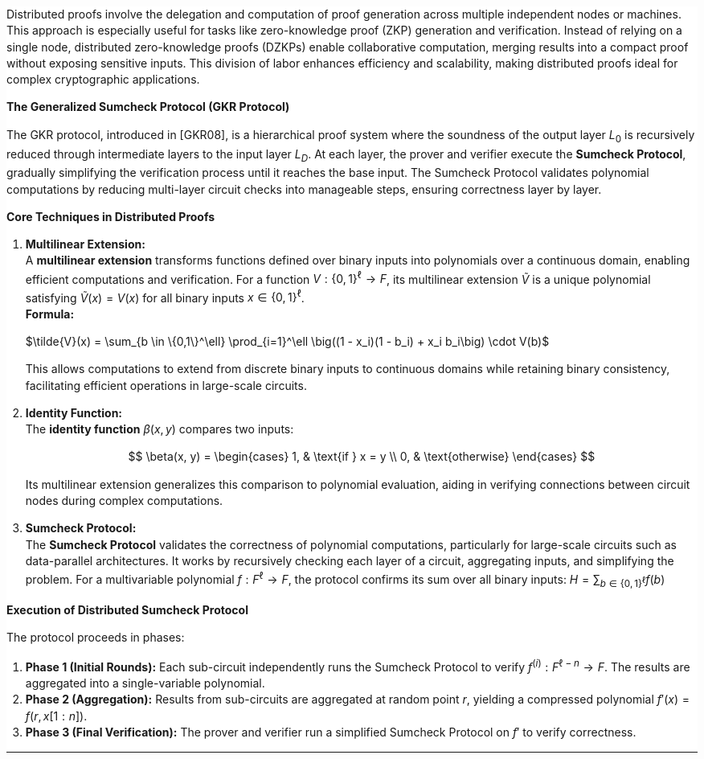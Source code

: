 Distributed proofs involve the delegation and computation of proof generation across multiple independent nodes or machines. This approach is especially useful for tasks like zero-knowledge proof (ZKP) generation and verification. Instead of relying on a single node, distributed zero-knowledge proofs (DZKPs) enable collaborative computation, merging results into a compact proof without exposing sensitive inputs. This division of labor enhances efficiency and scalability, making distributed proofs ideal for complex cryptographic applications.

**The Generalized Sumcheck Protocol (GKR Protocol)**

The GKR protocol, introduced in [GKR08], is a hierarchical proof system where the soundness of the output layer $L_0$ is recursively reduced through intermediate layers to the input layer $L_D$. At each layer, the prover and verifier execute the **Sumcheck Protocol**, gradually simplifying the verification process until it reaches the base input. The Sumcheck Protocol validates polynomial computations by reducing multi-layer circuit checks into manageable steps, ensuring correctness layer by layer.

**Core Techniques in Distributed Proofs**

1. **Multilinear Extension:**  
    A **multilinear extension** transforms functions defined over binary inputs into polynomials over a continuous domain, enabling efficient computations and verification. For a function $V: \{0,1\}^\ell \to F$, its multilinear extension $\tilde{V}$ is a unique polynomial satisfying $\tilde{V}(x) = V(x)$ for all binary inputs $x \in \{0,1\}^\ell$.  
    **Formula:**

   $\tilde{V}(x) = \sum_{b \in \{0,1\}^\ell} \prod_{i=1}^\ell \big((1 - x_i)(1 - b_i) + x_i b_i\big) \cdot V(b)$

   This allows computations to extend from discrete binary inputs to continuous domains while retaining binary consistency, facilitating efficient operations in large-scale circuits.

2. **Identity Function:**  
   The **identity function** $\beta(x, y)$ compares two inputs:

   $$
   \beta(x, y) =
   \begin{cases}
   1, & \text{if } x = y \\
   0, & \text{otherwise}
   \end{cases}
   $$

   Its multilinear extension generalizes this comparison to polynomial evaluation, aiding in verifying connections between circuit nodes during complex computations.

4. **Sumcheck Protocol:**  
    The **Sumcheck Protocol** validates the correctness of polynomial computations, particularly for large-scale circuits such as data-parallel architectures. It works by recursively checking each layer of a circuit, aggregating inputs, and simplifying the problem. For a multivariable polynomial $f: F^\ell \to F$, the protocol confirms its sum over all binary inputs:
   $H = \sum_{b \in \{0,1\}^\ell} f(b)$

**Execution of Distributed Sumcheck Protocol**

The protocol proceeds in phases:

1. **Phase 1 (Initial Rounds):** Each sub-circuit independently runs the Sumcheck Protocol to verify $f^{(i)}: F^{\ell-n} \to F$. The results are aggregated into a single-variable polynomial.
2. **Phase 2 (Aggregation):** Results from sub-circuits are aggregated at random point $r$, yielding a compressed polynomial $f'(x) = f(r, x[1:n])$.
3. **Phase 3 (Final Verification):** The prover and verifier run a simplified Sumcheck Protocol on $f'$ to verify correctness.

---